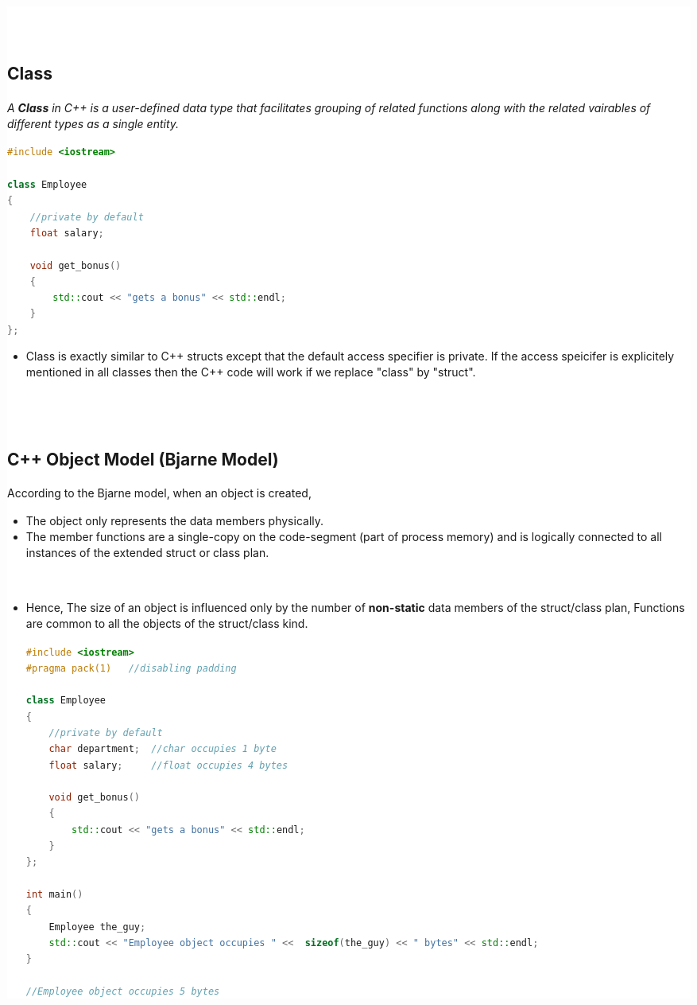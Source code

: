 <br>
<br>

## Class

_A **Class** in C++ is a user-defined data type that facilitates grouping of related functions along with the related vairables of different types as a single entity._

```cpp
#include <iostream>

class Employee
{
    //private by default
    float salary;

    void get_bonus()
    {
        std::cout << "gets a bonus" << std::endl;
    }
};
```

- Class is exactly similar to C++ structs except that the default access specifier is private. If the access speicifer is explicitely mentioned in all classes then the C++ code will work if we replace "class" by "struct".

<br>
<br>

## C++ Object Model (Bjarne Model)

According to the Bjarne model, when an object is created,

- The object only represents the data members physically.
- The member functions are a single-copy on the code-segment (part of process memory) and is logically connected to all instances of the extended struct or class plan.

<br>

- Hence, The size of an object is influenced only by the number of **non-static** data members of the struct/class plan, Functions are common to all the objects of the struct/class kind.

  ```cpp
  #include <iostream>
  #pragma pack(1)	//disabling padding

  class Employee
  {
      //private by default
      char department;	//char occupies 1 byte
      float salary;		//float occupies 4 bytes

      void get_bonus()
      {
          std::cout << "gets a bonus" << std::endl;
      }
  };

  int main()
  {
      Employee the_guy;
      std::cout << "Employee object occupies " <<  sizeof(the_guy) << " bytes" << std::endl;
  }

  //Employee object occupies 5 bytes
  ```
